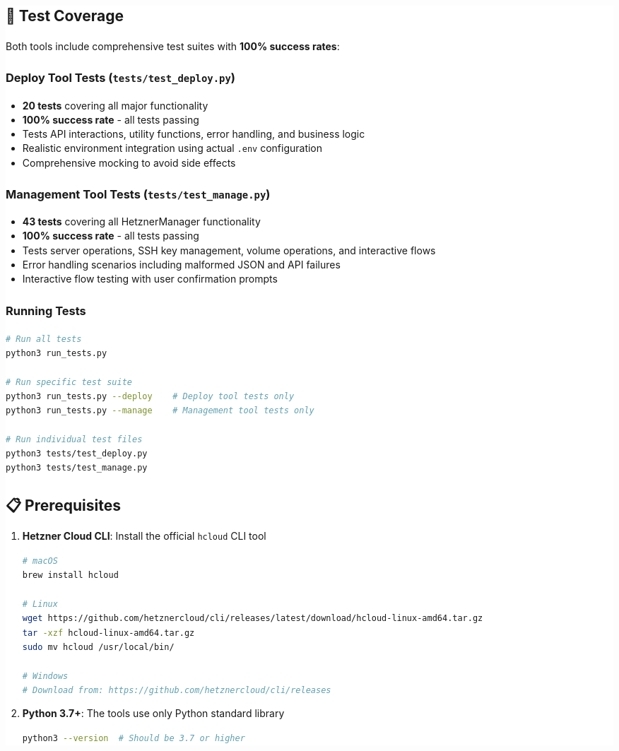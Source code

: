 ## 🧪 Test Coverage

Both tools include comprehensive test suites with **100% success rates**:

### Deploy Tool Tests (`tests/test_deploy.py`)
- **20 tests** covering all major functionality
- **100% success rate** - all tests passing
- Tests API interactions, utility functions, error handling, and business logic
- Realistic environment integration using actual `.env` configuration
- Comprehensive mocking to avoid side effects

### Management Tool Tests (`tests/test_manage.py`)
- **43 tests** covering all HetznerManager functionality  
- **100% success rate** - all tests passing
- Tests server operations, SSH key management, volume operations, and interactive flows
- Error handling scenarios including malformed JSON and API failures
- Interactive flow testing with user confirmation prompts

### Running Tests
```bash
# Run all tests
python3 run_tests.py

# Run specific test suite
python3 run_tests.py --deploy    # Deploy tool tests only
python3 run_tests.py --manage    # Management tool tests only

# Run individual test files
python3 tests/test_deploy.py
python3 tests/test_manage.py
```

## 📋 Prerequisites

1. **Hetzner Cloud CLI**: Install the official `hcloud` CLI tool
   ```bash
   # macOS
   brew install hcloud
   
   # Linux
   wget https://github.com/hetznercloud/cli/releases/latest/download/hcloud-linux-amd64.tar.gz
   tar -xzf hcloud-linux-amd64.tar.gz
   sudo mv hcloud /usr/local/bin/
   
   # Windows
   # Download from: https://github.com/hetznercloud/cli/releases
   ```

2. **Python 3.7+**: The tools use only Python standard library
   ```bash
   python3 --version  # Should be 3.7 or higher
   ```
